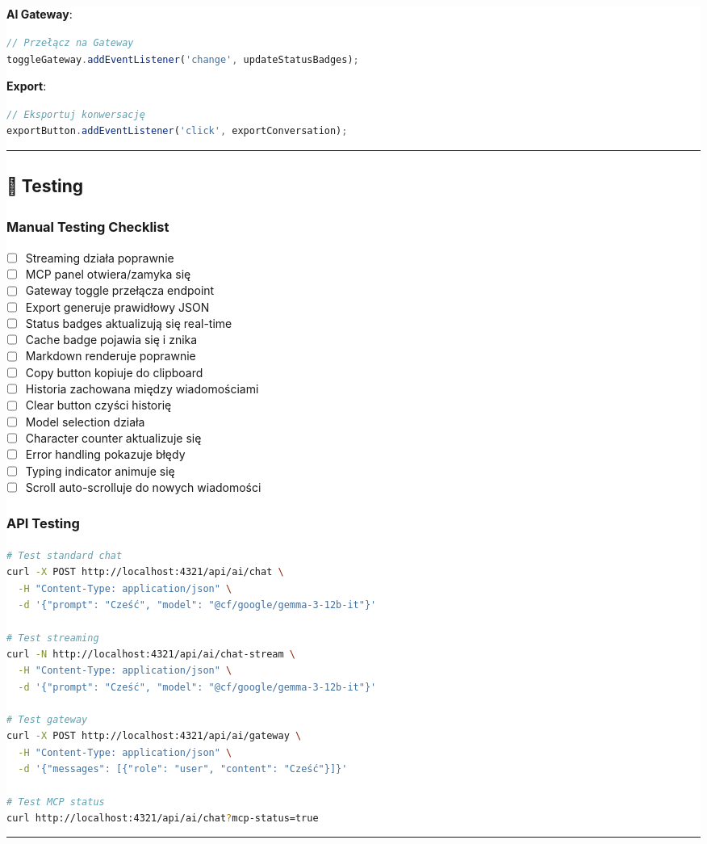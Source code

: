 **AI Gateway**:
```typescript
// Przełącz na Gateway
toggleGateway.addEventListener('change', updateStatusBadges);
```

**Export**:
```typescript
// Eksportuj konwersację
exportButton.addEventListener('click', exportConversation);
```

---

## 🧪 Testing

### Manual Testing Checklist

- [ ] Streaming działa poprawnie
- [ ] MCP panel otwiera/zamyka się
- [ ] Gateway toggle przełącza endpoint
- [ ] Export generuje prawidłowy JSON
- [ ] Status badges aktualizują się real-time
- [ ] Cache badge pojawia się i znika
- [ ] Markdown renderuje poprawnie
- [ ] Copy button kopiuje do clipboard
- [ ] Historia zachowana między wiadomościami
- [ ] Clear button czyści historię
- [ ] Model selection działa
- [ ] Character counter aktualizuje się
- [ ] Error handling pokazuje błędy
- [ ] Typing indicator animuje się
- [ ] Scroll auto-scrolluje do nowych wiadomości

### API Testing

```bash
# Test standard chat
curl -X POST http://localhost:4321/api/ai/chat \
  -H "Content-Type: application/json" \
  -d '{"prompt": "Cześć", "model": "@cf/google/gemma-3-12b-it"}'

# Test streaming
curl -N http://localhost:4321/api/ai/chat-stream \
  -H "Content-Type: application/json" \
  -d '{"prompt": "Cześć", "model": "@cf/google/gemma-3-12b-it"}'

# Test gateway
curl -X POST http://localhost:4321/api/ai/gateway \
  -H "Content-Type: application/json" \
  -d '{"messages": [{"role": "user", "content": "Cześć"}]}'

# Test MCP status
curl http://localhost:4321/api/ai/chat?mcp-status=true
```

---